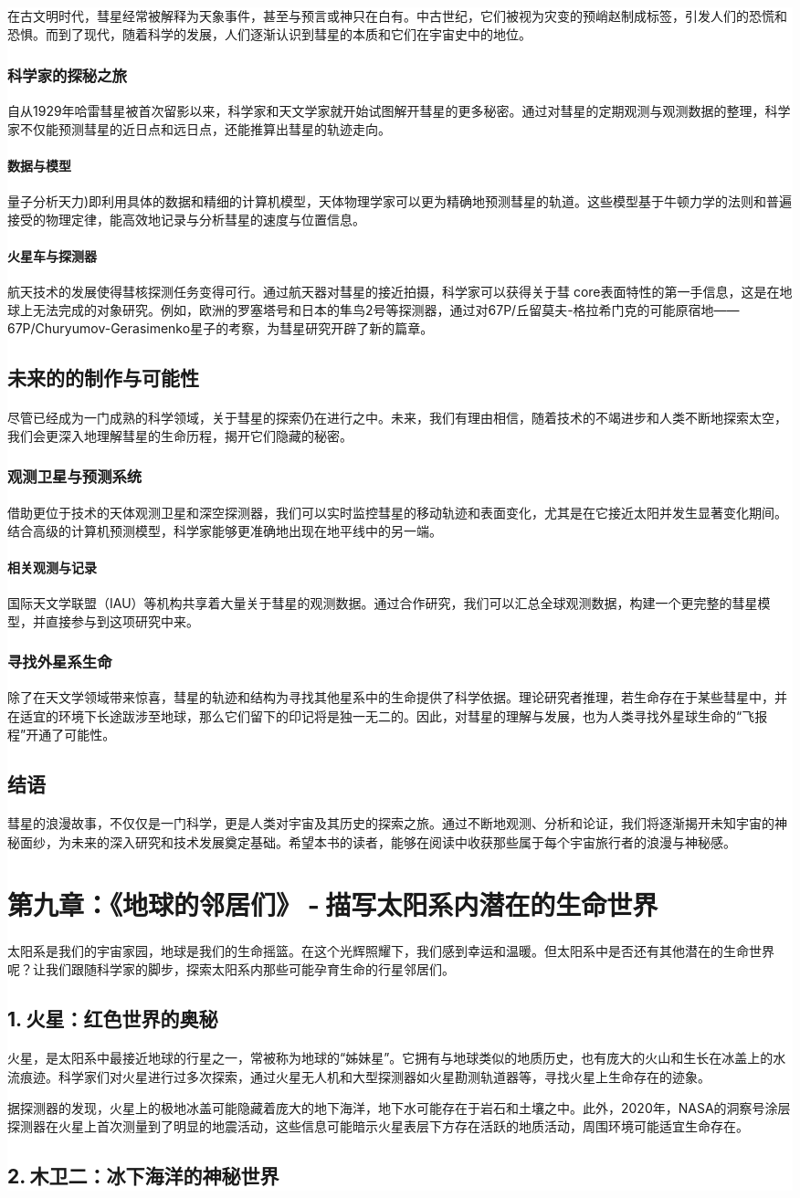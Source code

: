 在古文明时代，彗星经常被解释为天象事件，甚至与预言或神只在白有。中古世纪，它们被视为灾变的预峭赵制成标签，引发人们的恐慌和恐惧。而到了现代，随着科学的发展，人们逐渐认识到彗星的本质和它们在宇宙史中的地位。

### 科学家的探秘之旅

自从1929年哈雷彗星被首次留影以来，科学家和天文学家就开始试图解开彗星的更多秘密。通过对彗星的定期观测与观测数据的整理，科学家不仅能预测彗星的近日点和远日点，还能推算出彗星的轨迹走向。

#### 数据与模型

量子分析天力)即利用具体的数据和精细的计算机模型，天体物理学家可以更为精确地预测彗星的轨道。这些模型基于牛顿力学的法则和普遍接受的物理定律，能高效地记录与分析彗星的速度与位置信息。

#### 火星车与探测器

航天技术的发展使得彗核探测任务变得可行。通过航天器对彗星的接近拍摄，科学家可以获得关于彗 core表面特性的第一手信息，这是在地球上无法完成的对象研究。例如，欧洲的罗塞塔号和日本的隼鸟2号等探测器，通过对67P/丘留莫夫-格拉希门克的可能原宿地——67P/Churyumov-Gerasimenko星子的考察，为彗星研究开辟了新的篇章。

## 未来的的制作与可能性

尽管已经成为一门成熟的科学领域，关于彗星的探索仍在进行之中。未来，我们有理由相信，随着技术的不竭进步和人类不断地探索太空，我们会更深入地理解彗星的生命历程，揭开它们隐藏的秘密。

### 观测卫星与预测系统

借助更位于技术的天体观测卫星和深空探测器，我们可以实时监控彗星的移动轨迹和表面变化，尤其是在它接近太阳并发生显著变化期间。结合高级的计算机预测模型，科学家能够更准确地出现在地平线中的另一端。

#### 相关观测与记录

国际天文学联盟（IAU）等机构共享着大量关于彗星的观测数据。通过合作研究，我们可以汇总全球观测数据，构建一个更完整的彗星模型，并直接参与到这项研究中来。

### 寻找外星系生命

除了在天文学领域带来惊喜，彗星的轨迹和结构为寻找其他星系中的生命提供了科学依据。理论研究者推理，若生命存在于某些彗星中，并在适宜的环境下长途跋涉至地球，那么它们留下的印记将是独一无二的。因此，对彗星的理解与发展，也为人类寻找外星球生命的“飞报程”开通了可能性。

## 结语

彗星的浪漫故事，不仅仅是一门科学，更是人类对宇宙及其历史的探索之旅。通过不断地观测、分析和论证，我们将逐渐揭开未知宇宙的神秘面纱，为未来的深入研究和技术发展奠定基础。希望本书的读者，能够在阅读中收获那些属于每个宇宙旅行者的浪漫与神秘感。

# 第九章：《地球的邻居们》 - 描写太阳系内潜在的生命世界

太阳系是我们的宇宙家园，地球是我们的生命摇篮。在这个光辉照耀下，我们感到幸运和温暖。但太阳系中是否还有其他潜在的生命世界呢？让我们跟随科学家的脚步，探索太阳系内那些可能孕育生命的行星邻居们。

## 1. 火星：红色世界的奥秘

火星，是太阳系中最接近地球的行星之一，常被称为地球的“姊妹星”。它拥有与地球类似的地质历史，也有庞大的火山和生长在冰盖上的水流痕迹。科学家们对火星进行过多次探索，通过火星无人机和大型探测器如火星勘测轨道器等，寻找火星上生命存在的迹象。

据探测器的发现，火星上的极地冰盖可能隐藏着庞大的地下海洋，地下水可能存在于岩石和土壤之中。此外，2020年，NASA的洞察号涂层探测器在火星上首次测量到了明显的地震活动，这些信息可能暗示火星表层下方存在活跃的地质活动，周围环境可能适宜生命存在。

## 2. 木卫二：冰下海洋的神秘世界
